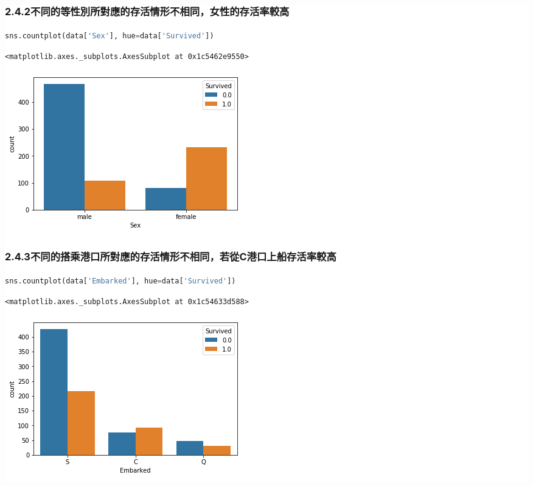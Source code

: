 
### 2.4.2不同的等性別所對應的存活情形不相同，女性的存活率較高


```python
sns.countplot(data['Sex'], hue=data['Survived'])
```




    <matplotlib.axes._subplots.AxesSubplot at 0x1c5462e9550>




![png](output_20_1.png)


### 2.4.3不同的搭乘港口所對應的存活情形不相同，若從C港口上船存活率較高


```python
sns.countplot(data['Embarked'], hue=data['Survived'])
```




    <matplotlib.axes._subplots.AxesSubplot at 0x1c54633d588>




![png](output_22_1.png)
